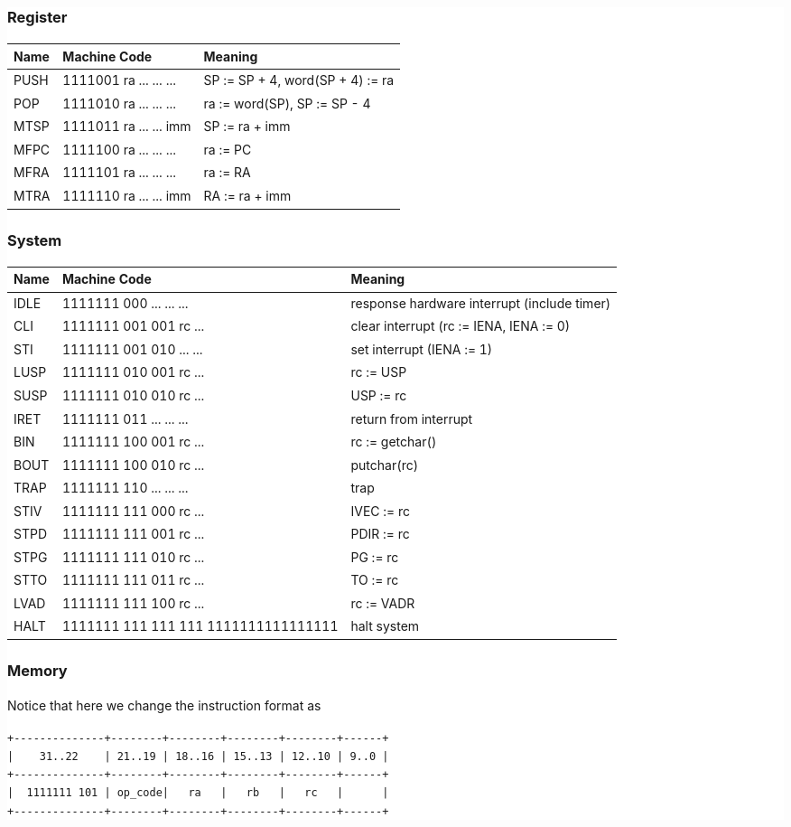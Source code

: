 ### Register

| Name | Machine Code | Meaning |
| :----- | :----------- | :-------- |
| PUSH | 1111001 ra ... ... ... | SP := SP + 4, word(SP + 4) := ra |
| POP  | 1111010 ra ... ... ... | ra := word(SP), SP := SP - 4 |
| MTSP | 1111011 ra ... ... imm | SP := ra + imm |
| MFPC | 1111100 ra ... ... ... | ra := PC |
| MFRA | 1111101 ra ... ... ... | ra := RA |
| MTRA | 1111110 ra ... ... imm | RA := ra + imm |

### System

| Name | Machine Code | Meaning |
| :----- | :----------- | :-------- |
| IDLE | 1111111 000 ... ... ... | response hardware interrupt (include timer) |
| CLI  | 1111111 001 001 rc ... | clear interrupt (rc := IENA, IENA := 0) |
| STI  | 1111111 001 010 ... ... | set interrupt (IENA := 1) |
| LUSP | 1111111 010 001 rc ... | rc := USP |
| SUSP | 1111111 010 010 rc ... | USP := rc |
| IRET | 1111111 011 ... ... ... | return from interrupt |
| BIN  | 1111111 100 001 rc ... | rc := getchar() |
| BOUT | 1111111 100 010 rc ... | putchar(rc) |
| TRAP | 1111111 110 ... ... ... | trap |
| STIV | 1111111 111 000 rc ... | IVEC := rc |
| STPD | 1111111 111 001 rc ... | PDIR := rc |
| STPG | 1111111 111 010 rc ... | PG := rc |
| STTO | 1111111 111 011 rc ... | TO := rc |
| LVAD | 1111111 111 100 rc ... | rc := VADR |
| HALT | 1111111 111 111 111 1111111111111111 | halt system |

### Memory

Notice that here we change the instruction format as

```
+--------------+--------+--------+--------+--------+------+
|    31..22    | 21..19 | 18..16 | 15..13 | 12..10 | 9..0 |
+--------------+--------+--------+--------+--------+------+
|  1111111 101 | op_code|   ra   |   rb   |   rc   |      |
+--------------+--------+--------+--------+--------+------+
```
